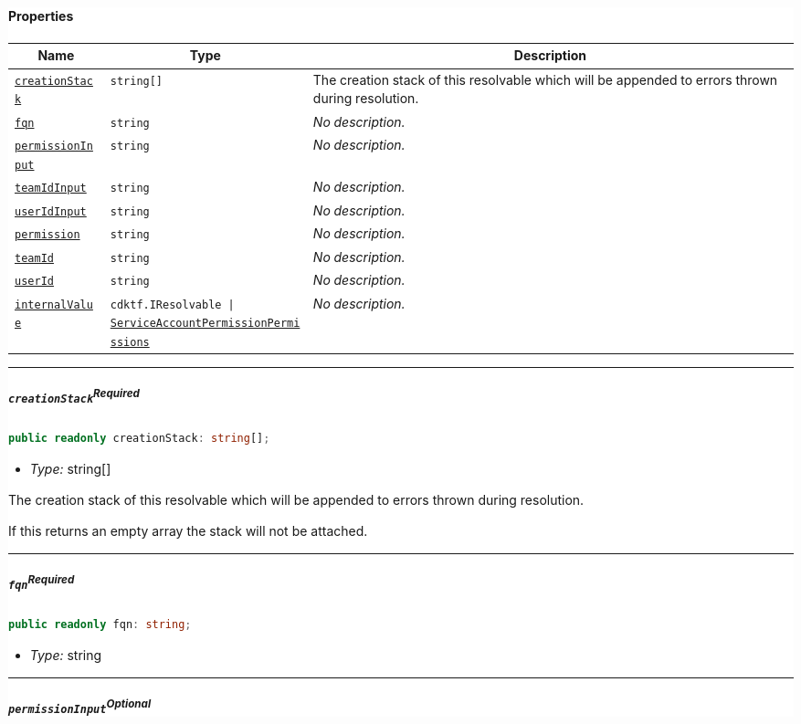 
#### Properties <a name="Properties" id="Properties"></a>

| **Name** | **Type** | **Description** |
| --- | --- | --- |
| <code><a href="#rhizo-co-terraform-provider-grafana.serviceAccountPermission.ServiceAccountPermissionPermissionsOutputReference.property.creationStack">creationStack</a></code> | <code>string[]</code> | The creation stack of this resolvable which will be appended to errors thrown during resolution. |
| <code><a href="#rhizo-co-terraform-provider-grafana.serviceAccountPermission.ServiceAccountPermissionPermissionsOutputReference.property.fqn">fqn</a></code> | <code>string</code> | *No description.* |
| <code><a href="#rhizo-co-terraform-provider-grafana.serviceAccountPermission.ServiceAccountPermissionPermissionsOutputReference.property.permissionInput">permissionInput</a></code> | <code>string</code> | *No description.* |
| <code><a href="#rhizo-co-terraform-provider-grafana.serviceAccountPermission.ServiceAccountPermissionPermissionsOutputReference.property.teamIdInput">teamIdInput</a></code> | <code>string</code> | *No description.* |
| <code><a href="#rhizo-co-terraform-provider-grafana.serviceAccountPermission.ServiceAccountPermissionPermissionsOutputReference.property.userIdInput">userIdInput</a></code> | <code>string</code> | *No description.* |
| <code><a href="#rhizo-co-terraform-provider-grafana.serviceAccountPermission.ServiceAccountPermissionPermissionsOutputReference.property.permission">permission</a></code> | <code>string</code> | *No description.* |
| <code><a href="#rhizo-co-terraform-provider-grafana.serviceAccountPermission.ServiceAccountPermissionPermissionsOutputReference.property.teamId">teamId</a></code> | <code>string</code> | *No description.* |
| <code><a href="#rhizo-co-terraform-provider-grafana.serviceAccountPermission.ServiceAccountPermissionPermissionsOutputReference.property.userId">userId</a></code> | <code>string</code> | *No description.* |
| <code><a href="#rhizo-co-terraform-provider-grafana.serviceAccountPermission.ServiceAccountPermissionPermissionsOutputReference.property.internalValue">internalValue</a></code> | <code>cdktf.IResolvable \| <a href="#rhizo-co-terraform-provider-grafana.serviceAccountPermission.ServiceAccountPermissionPermissions">ServiceAccountPermissionPermissions</a></code> | *No description.* |

---

##### `creationStack`<sup>Required</sup> <a name="creationStack" id="rhizo-co-terraform-provider-grafana.serviceAccountPermission.ServiceAccountPermissionPermissionsOutputReference.property.creationStack"></a>

```typescript
public readonly creationStack: string[];
```

- *Type:* string[]

The creation stack of this resolvable which will be appended to errors thrown during resolution.

If this returns an empty array the stack will not be attached.

---

##### `fqn`<sup>Required</sup> <a name="fqn" id="rhizo-co-terraform-provider-grafana.serviceAccountPermission.ServiceAccountPermissionPermissionsOutputReference.property.fqn"></a>

```typescript
public readonly fqn: string;
```

- *Type:* string

---

##### `permissionInput`<sup>Optional</sup> <a name="permissionInput" id="rhizo-co-terraform-provider-grafana.serviceAccountPermission.ServiceAccountPermissionPermissionsOutputReference.property.permissionInput"></a>
